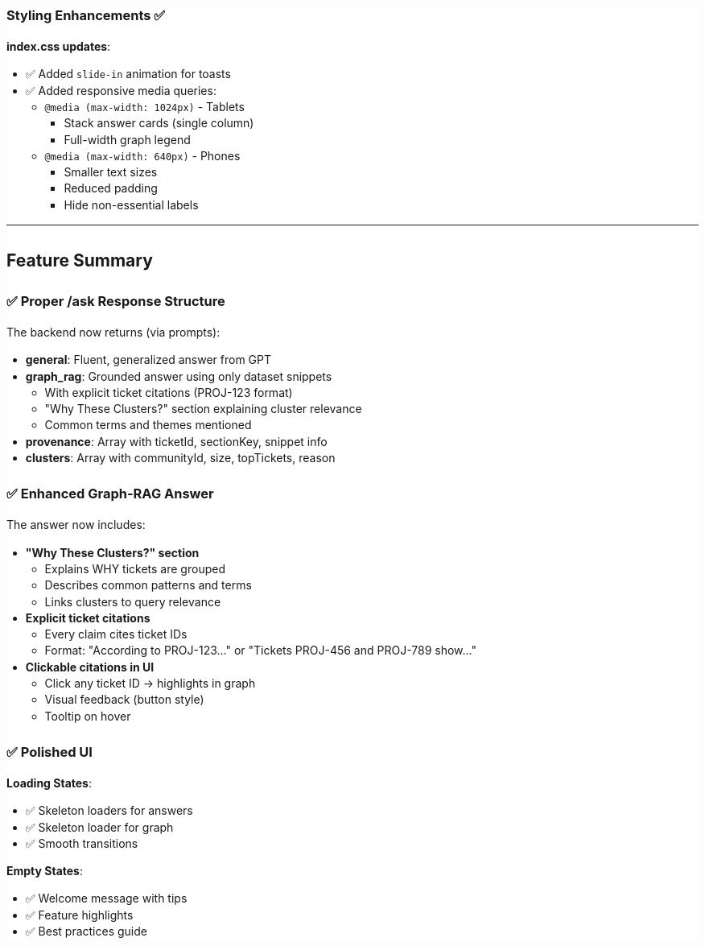 
### Styling Enhancements ✅

**index.css updates**:
- ✅ Added `slide-in` animation for toasts
- ✅ Added responsive media queries:
  - `@media (max-width: 1024px)` - Tablets
    - Stack answer cards (single column)
    - Full-width graph legend
  - `@media (max-width: 640px)` - Phones
    - Smaller text sizes
    - Reduced padding
    - Hide non-essential labels

---

## Feature Summary

### ✅ Proper /ask Response Structure

The backend now returns (via prompts):
- **general**: Fluent, generalized answer from GPT
- **graph_rag**: Grounded answer using only dataset snippets
  - With explicit ticket citations (PROJ-123 format)
  - "Why These Clusters?" section explaining cluster relevance
  - Common terms and themes mentioned
- **provenance**: Array with ticketId, sectionKey, snippet info
- **clusters**: Array with communityId, size, topTickets, reason

### ✅ Enhanced Graph-RAG Answer

The answer now includes:
- **"Why These Clusters?" section**
  - Explains WHY tickets are grouped
  - Describes common patterns and terms
  - Links clusters to query relevance
- **Explicit ticket citations**
  - Every claim cites ticket IDs
  - Format: "According to PROJ-123..." or "Tickets PROJ-456 and PROJ-789 show..."
- **Clickable citations in UI**
  - Click any ticket ID → highlights in graph
  - Visual feedback (button style)
  - Tooltip on hover

### ✅ Polished UI

**Loading States**:
- ✅ Skeleton loaders for answers
- ✅ Skeleton loader for graph
- ✅ Smooth transitions

**Empty States**:
- ✅ Welcome message with tips
- ✅ Feature highlights
- ✅ Best practices guide
